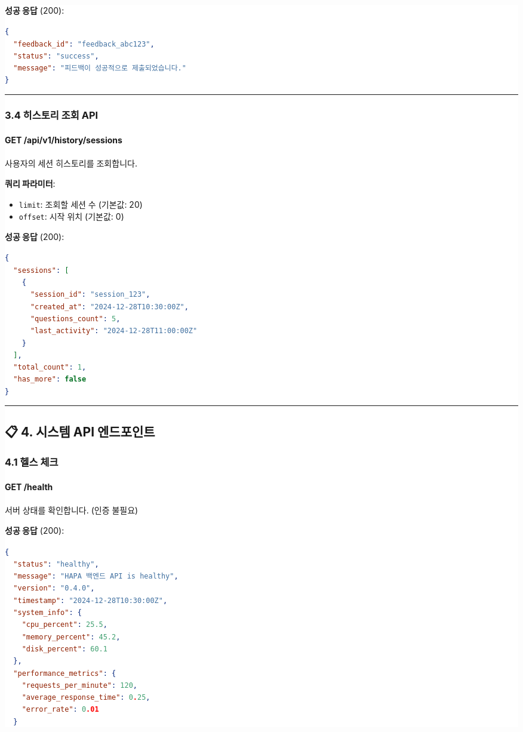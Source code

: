 **성공 응답** (200):

```json
{
  "feedback_id": "feedback_abc123",
  "status": "success",
  "message": "피드백이 성공적으로 제출되었습니다."
}
```

---

### **3.4 히스토리 조회 API**

#### **GET /api/v1/history/sessions**

사용자의 세션 히스토리를 조회합니다.

**쿼리 파라미터**:

- `limit`: 조회할 세션 수 (기본값: 20)
- `offset`: 시작 위치 (기본값: 0)

**성공 응답** (200):

```json
{
  "sessions": [
    {
      "session_id": "session_123",
      "created_at": "2024-12-28T10:30:00Z",
      "questions_count": 5,
      "last_activity": "2024-12-28T11:00:00Z"
    }
  ],
  "total_count": 1,
  "has_more": false
}
```

---

## 📋 **4. 시스템 API 엔드포인트**

### **4.1 헬스 체크**

#### **GET /health**

서버 상태를 확인합니다. (인증 불필요)

**성공 응답** (200):

```json
{
  "status": "healthy",
  "message": "HAPA 백엔드 API is healthy",
  "version": "0.4.0",
  "timestamp": "2024-12-28T10:30:00Z",
  "system_info": {
    "cpu_percent": 25.5,
    "memory_percent": 45.2,
    "disk_percent": 60.1
  },
  "performance_metrics": {
    "requests_per_minute": 120,
    "average_response_time": 0.25,
    "error_rate": 0.01
  }
```